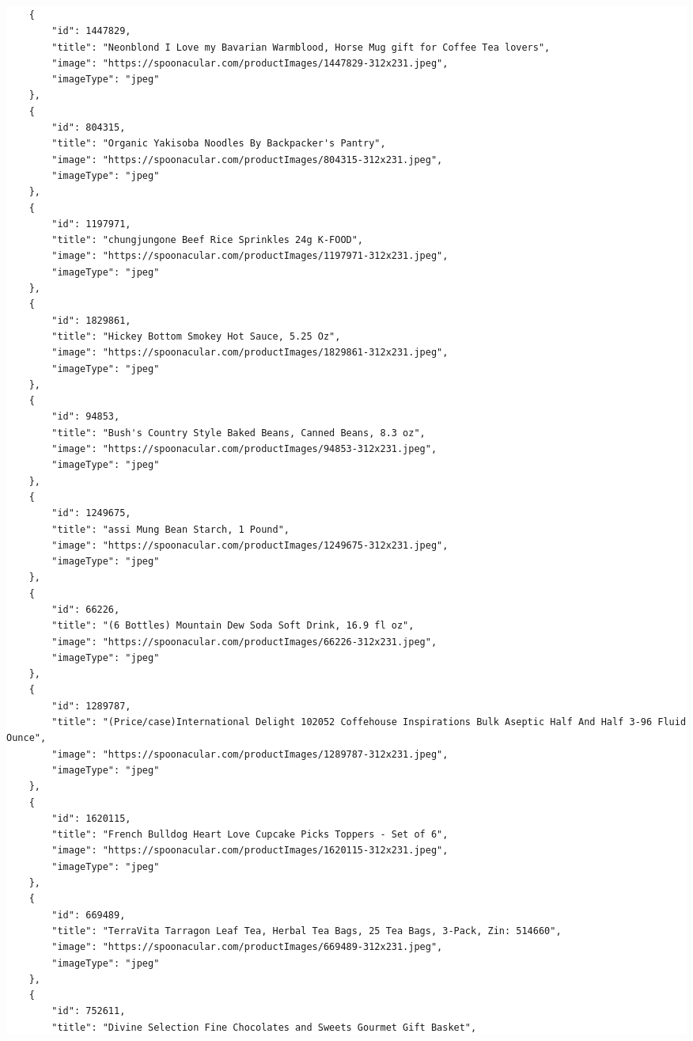         {
            "id": 1447829,
            "title": "Neonblond I Love my Bavarian Warmblood, Horse Mug gift for Coffee Tea lovers",
            "image": "https://spoonacular.com/productImages/1447829-312x231.jpeg",
            "imageType": "jpeg"
        },
        {
            "id": 804315,
            "title": "Organic Yakisoba Noodles By Backpacker's Pantry",
            "image": "https://spoonacular.com/productImages/804315-312x231.jpeg",
            "imageType": "jpeg"
        },
        {
            "id": 1197971,
            "title": "chungjungone Beef Rice Sprinkles 24g K-FOOD",
            "image": "https://spoonacular.com/productImages/1197971-312x231.jpeg",
            "imageType": "jpeg"
        },
        {
            "id": 1829861,
            "title": "Hickey Bottom Smokey Hot Sauce, 5.25 Oz",
            "image": "https://spoonacular.com/productImages/1829861-312x231.jpeg",
            "imageType": "jpeg"
        },
        {
            "id": 94853,
            "title": "Bush's Country Style Baked Beans, Canned Beans, 8.3 oz",
            "image": "https://spoonacular.com/productImages/94853-312x231.jpeg",
            "imageType": "jpeg"
        },
        {
            "id": 1249675,
            "title": "assi Mung Bean Starch, 1 Pound",
            "image": "https://spoonacular.com/productImages/1249675-312x231.jpeg",
            "imageType": "jpeg"
        },
        {
            "id": 66226,
            "title": "(6 Bottles) Mountain Dew Soda Soft Drink, 16.9 fl oz",
            "image": "https://spoonacular.com/productImages/66226-312x231.jpeg",
            "imageType": "jpeg"
        },
        {
            "id": 1289787,
            "title": "(Price/case)International Delight 102052 Coffehouse Inspirations Bulk Aseptic Half And Half 3-96 Fluid Ounce",
            "image": "https://spoonacular.com/productImages/1289787-312x231.jpeg",
            "imageType": "jpeg"
        },
        {
            "id": 1620115,
            "title": "French Bulldog Heart Love Cupcake Picks Toppers - Set of 6",
            "image": "https://spoonacular.com/productImages/1620115-312x231.jpeg",
            "imageType": "jpeg"
        },
        {
            "id": 669489,
            "title": "TerraVita Tarragon Leaf Tea, Herbal Tea Bags, 25 Tea Bags, 3-Pack, Zin: 514660",
            "image": "https://spoonacular.com/productImages/669489-312x231.jpeg",
            "imageType": "jpeg"
        },
        {
            "id": 752611,
            "title": "Divine Selection Fine Chocolates and Sweets Gourmet Gift Basket",